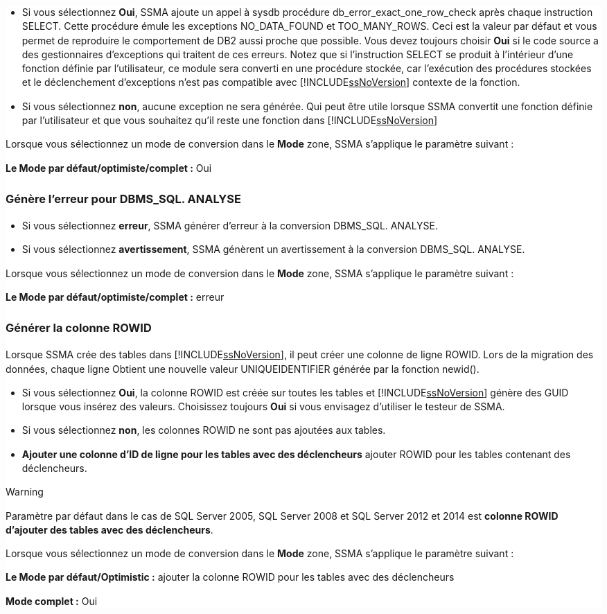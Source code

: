 -   Si vous sélectionnez **Oui**, SSMA ajoute un appel à sysdb procédure db_error_exact_one_row_check après chaque instruction SELECT. Cette procédure émule les exceptions NO_DATA_FOUND et TOO_MANY_ROWS. Ceci est la valeur par défaut et vous permet de reproduire le comportement de DB2 aussi proche que possible. Vous devez toujours choisir **Oui** si le code source a des gestionnaires d’exceptions qui traitent de ces erreurs. Notez que si l’instruction SELECT se produit à l’intérieur d’une fonction définie par l’utilisateur, ce module sera converti en une procédure stockée, car l’exécution des procédures stockées et le déclenchement d’exceptions n’est pas compatible avec [!INCLUDE[ssNoVersion](../../includes/ssnoversion_md.md)] contexte de la fonction.  
  
-   Si vous sélectionnez **non**, aucune exception ne sera générée. Qui peut être utile lorsque SSMA convertit une fonction définie par l’utilisateur et que vous souhaitez qu’il reste une fonction dans [!INCLUDE[ssNoVersion](../../includes/ssnoversion_md.md)]  
  
Lorsque vous sélectionnez un mode de conversion dans le **Mode** zone, SSMA s’applique le paramètre suivant :  
  
**Le Mode par défaut/optimiste/complet :** Oui  
  
### <a name="generate-error-for-dbmssqlparse"></a>Génère l’erreur pour DBMS_SQL. ANALYSE  
  
-   Si vous sélectionnez **erreur**, SSMA générer d’erreur à la conversion DBMS_SQL. ANALYSE.  
  
-   Si vous sélectionnez **avertissement**, SSMA génèrent un avertissement à la conversion DBMS_SQL. ANALYSE.  
  
Lorsque vous sélectionnez un mode de conversion dans le **Mode** zone, SSMA s’applique le paramètre suivant :  
  
**Le Mode par défaut/optimiste/complet :** erreur  
  
### <a name="generate-rowid-column"></a>Générer la colonne ROWID  
Lorsque SSMA crée des tables dans [!INCLUDE[ssNoVersion](../../includes/ssnoversion_md.md)], il peut créer une colonne de ligne ROWID. Lors de la migration des données, chaque ligne Obtient une nouvelle valeur UNIQUEIDENTIFIER générée par la fonction newid().  
  
-   Si vous sélectionnez **Oui**, la colonne ROWID est créée sur toutes les tables et [!INCLUDE[ssNoVersion](../../includes/ssnoversion_md.md)] génère des GUID lorsque vous insérez des valeurs. Choisissez toujours **Oui** si vous envisagez d’utiliser le testeur de SSMA.  
  
-   Si vous sélectionnez **non**, les colonnes ROWID ne sont pas ajoutées aux tables.  
  
-   **Ajouter une colonne d’ID de ligne pour les tables avec des déclencheurs** ajouter ROWID pour les tables contenant des déclencheurs.  
  
> [!WARNING]  
> Paramètre par défaut dans le cas de SQL Server 2005, SQL Server 2008 et SQL Server 2012 et 2014 est **colonne ROWID d’ajouter des tables avec des déclencheurs**.  
  
Lorsque vous sélectionnez un mode de conversion dans le **Mode** zone, SSMA s’applique le paramètre suivant :  
  
**Le Mode par défaut/Optimistic :** ajouter la colonne ROWID pour les tables avec des déclencheurs  
  
**Mode complet :** Oui  
  
